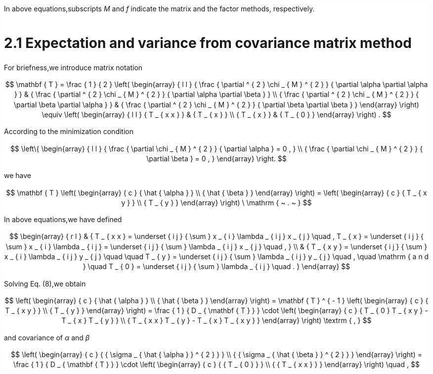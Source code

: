 In above equations,subscripts $M$ and $f$ indicate the matrix and the factor methods, respectively.

# 2.1 Expectation and variance from covariance matrix method

For briefness,we introduce matrix notation

$$
\mathbf { T } = \frac { 1 } { 2 } \left( \begin{array} { l l } { \frac { \partial ^ { 2 } \chi _ { M } ^ { 2 } } { \partial \alpha \partial \alpha } } & { \frac { \partial ^ { 2 } \chi _ { M } ^ { 2 } } { \partial \alpha \partial \beta } } \\ { \frac { \partial ^ { 2 } \chi _ { M } ^ { 2 } } { \partial \beta \partial \alpha } } & { \frac { \partial ^ { 2 } \chi _ { M } ^ { 2 } } { \partial \beta \partial \beta } } \end{array} \right) \equiv \left( \begin{array} { l l } { T _ { x x } } & { T _ { x } } \\ { T _ { x } } & { T _ { 0 } } \end{array} \right) .
$$

According to the minimization condition

$$
\left\{ \begin{array} { l l } { \frac { \partial \chi _ { M } ^ { 2 } } { \partial \alpha } = 0 , } \\ { \frac { \partial \chi _ { M } ^ { 2 } } { \partial \beta } = 0 , } \end{array} \right.
$$

we have

$$
\mathbf { T } \left( \begin{array} { c } { \hat { \alpha } } \\ { \hat { \beta } } \end{array} \right) = \left( \begin{array} { c } { T _ { x y } } \\ { T _ { y } } \end{array} \right) \ \mathrm { ~ . ~ }
$$

In above equations,we have defined

$$
\begin{array} { r l } & { T _ { x x } = \underset { i j } { \sum } x _ { i } \lambda _ { i j } x _ { j } \quad , T _ { x } = \underset { i j } { \sum } x _ { i } \lambda _ { i j } = \underset { i j } { \sum } \lambda _ { i j } x _ { j } \quad , } \\ & { T _ { x y } = \underset { i j } { \sum } x _ { i } \lambda _ { i j } y _ { j } \quad \quad T _ { y } = \underset { i j } { \sum } \lambda _ { i j } y _ { j } \quad , \quad \mathrm { a n d } \quad T _ { 0 } = \underset { i j } { \sum } \lambda _ { i j } \quad . } \end{array}
$$

Solving Eq. (8),we obtain

$$
\left( \begin{array} { c } { \hat { \alpha } } \\ { \hat { \beta } } \end{array} \right) = \mathbf { T } ^ { - 1 } \left( \begin{array} { c } { T _ { x y } } \\ { T _ { y } } \end{array} \right) = \frac { 1 } { D _ { \mathbf { T } } } \cdot \left( \begin{array} { c } { T _ { 0 } T _ { x y } - T _ { x } T _ { y } } \\ { T _ { x x } T _ { y } - T _ { x } T _ { x y } } \end{array} \right) \textrm { , }
$$

and covariance of $\alpha$ and $\beta$

$$
\left( \begin{array} { c } { { \sigma _ { \hat { \alpha } } ^ { 2 } } } \\ { { \sigma _ { \hat { \beta } } ^ { 2 } } } \end{array} \right) = \frac { 1 } { D _ { \mathbf { T } } } \cdot \left( \begin{array} { c } { { T _ { 0 } } } \\ { { T _ { x x } } } \end{array} \right) \quad ,
$$
